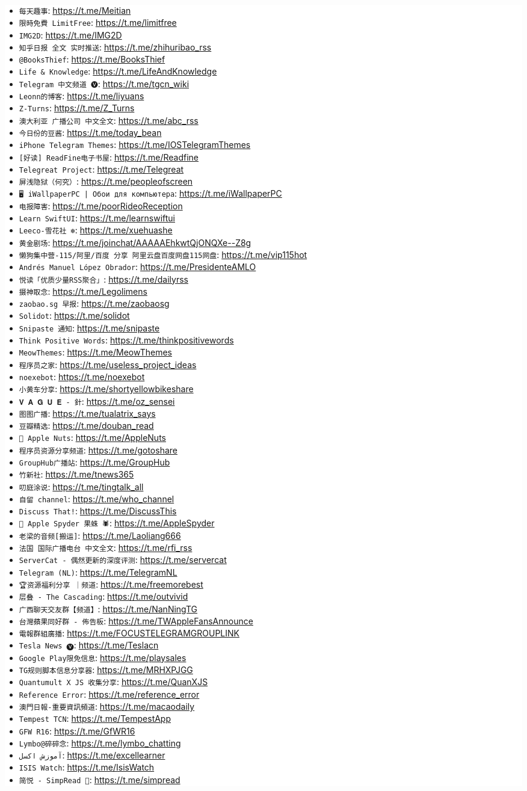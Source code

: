 - `每天趣事`: https://t.me/Meitian
- `限時免費 LimitFree`: https://t.me/limitfree
- `IMG2D`: https://t.me/IMG2D
- `知乎日报 全文 实时推送`: https://t.me/zhihuribao_rss
- `@BooksThief`: https://t.me/BooksThief
- `Life & Knowledge`: https://t.me/LifeAndKnowledge
- `Telegram 中文频道 🅥`: https://t.me/tgcn_wiki
- `Leonn的博客`: https://t.me/liyuans
- `Z-Turns`: https://t.me/Z_Turns
- `澳大利亚 广播公司 中文全文`: https://t.me/abc_rss
- `今日份的豆酱`: https://t.me/today_bean
- `iPhone Telegram Themes️`: https://t.me/IOSTelegramThemes
- `[好读] ReadFine电子书屋`: https://t.me/Readfine
- `Telegreat Project`: https://t.me/Telegreat
- `屏浅隐狱（何究）`: https://t.me/peopleofscreen
- `🖥 iWallpaperPC | Обои для компьютера`: https://t.me/iWallpaperPC
- `电报障害`: https://t.me/poorRideoReception
- `Learn SwiftUI`: https://t.me/learnswiftui
- `Leeco-雪花社 ❄️`: https://t.me/xuehuashe
- `黄金剧场`: https://t.me/joinchat/AAAAAEhkwtQjONQXe--Z8g
- `懒狗集中营-115/阿里/百度 分享 阿里云盘百度网盘115网盘`: https://t.me/vip115hot
- `Andrés Manuel López Obrador`: https://t.me/PresidenteAMLO
- `悦读「优质少量RSS聚合」`: https://t.me/dailyrss
- `摄神取念`: https://t.me/Legolimens
- `zaobao.sg 早报`: https://t.me/zaobaosg
- `Solidot`: https://t.me/solidot
- `Snipaste 通知`: https://t.me/snipaste
- `Think Positive Words`: https://t.me/thinkpositivewords
- `MeowThemes`: https://t.me/MeowThemes
- `程序员之家`: https://t.me/useless_project_ideas
- `noexebot`: https://t.me/noexebot
- `小黄车分享`: https://t.me/shortyellowbikeshare
- `𝐕 𝐀 𝐆 𝐔 𝐄 - 針`: https://t.me/oz_sensei
- `图图广播`: https://t.me/tualatrix_says
- `豆瓣精选`: https://t.me/douban_read
- ` Apple Nuts`: https://t.me/AppleNuts
- `程序员资源分享频道`: https://t.me/gotoshare
- `GroupHub广播站`: https://t.me/GroupHub
- `竹新社`: https://t.me/tnews365
- `叨庭涂说`: https://t.me/tingtalk_all
- `自留 channel`: https://t.me/who_channel
- `Discuss That!`: https://t.me/DiscussThis
- ` Apple Spyder 果蛛 🕷️`: https://t.me/AppleSpyder
- `老梁的音频[搬运]`: https://t.me/Laoliang666
- `法国 国际广播电台 中文全文`: https://t.me/rfi_rss
- `ServerCat - 偶然更新的深度评测`: https://t.me/servercat
- `Telegram (NL)`: https://t.me/TelegramNL
- `🏆资源福利分享 ｜频道`: https://t.me/freemorebest
- `层叠 - The Cascading`: https://t.me/outvivid
- `广西聊天交友群【频道】`: https://t.me/NanNingTG
- `台灣蘋果同好群 - 佈告板`: https://t.me/TWAppleFansAnnounce
- `電報群組廣播`: https://t.me/FOCUSTELEGRAMGROUPLINK
- `Tesla News 🅥`: https://t.me/Teslacn
- `Google Play限免信息`: https://t.me/playsales
- `TG规则脚本信息分享器`: https://t.me/MRHXPJGG
- `Quantumult X JS 收集分享`: https://t.me/QuanXJS
- `Reference Error`: https://t.me/reference_error
- `澳門日報-重要資訊頻道`: https://t.me/macaodaily
- `Tempest TCN`: https://t.me/TempestApp
- `GFW R16`: https://t.me/GfWR16
- `Lymbo@碎碎念`: https://t.me/lymbo_chatting
- `آموزش اکسل`: https://t.me/excellearner
- `ISIS Watch`: https://t.me/IsisWatch
- `简悦 - SimpRead 📢`: https://t.me/simpread